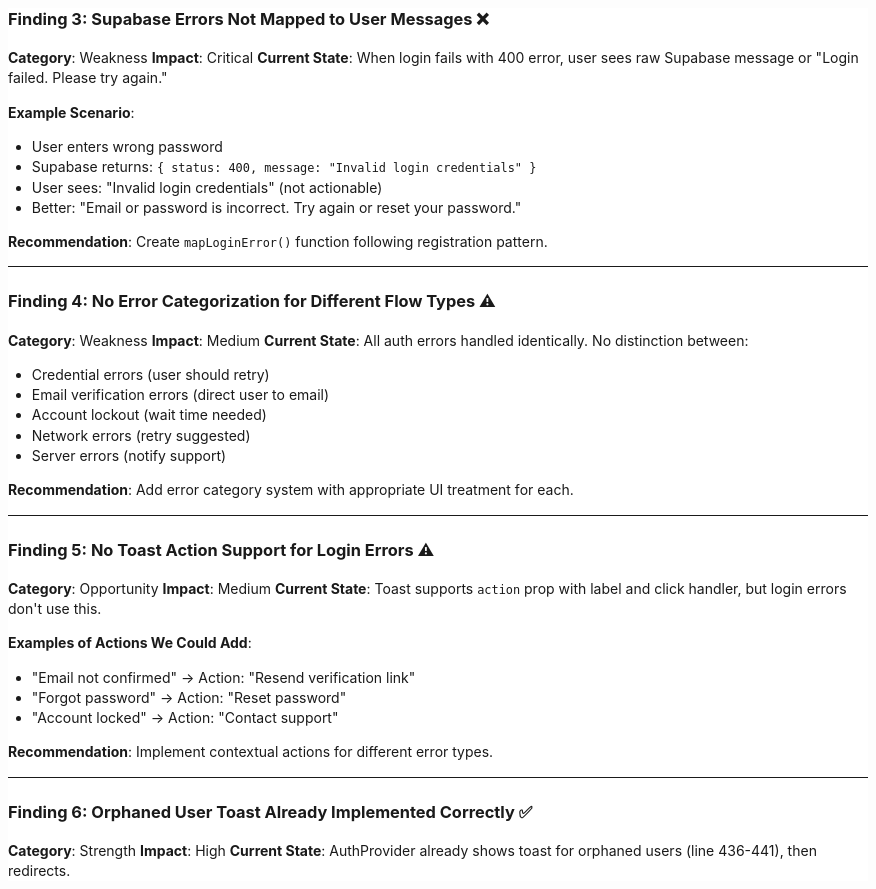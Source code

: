 
### Finding 3: Supabase Errors Not Mapped to User Messages ❌

**Category**: Weakness
**Impact**: Critical
**Current State**: When login fails with 400 error, user sees raw Supabase message or "Login failed. Please try again."

**Example Scenario**:
- User enters wrong password
- Supabase returns: `{ status: 400, message: "Invalid login credentials" }`
- User sees: "Invalid login credentials" (not actionable)
- Better: "Email or password is incorrect. Try again or reset your password."

**Recommendation**: Create `mapLoginError()` function following registration pattern.

---

### Finding 4: No Error Categorization for Different Flow Types ⚠️

**Category**: Weakness
**Impact**: Medium
**Current State**: All auth errors handled identically. No distinction between:
- Credential errors (user should retry)
- Email verification errors (direct user to email)
- Account lockout (wait time needed)
- Network errors (retry suggested)
- Server errors (notify support)

**Recommendation**: Add error category system with appropriate UI treatment for each.

---

### Finding 5: No Toast Action Support for Login Errors ⚠️

**Category**: Opportunity
**Impact**: Medium
**Current State**: Toast supports `action` prop with label and click handler, but login errors don't use this.

**Examples of Actions We Could Add**:
- "Email not confirmed" → Action: "Resend verification link"
- "Forgot password" → Action: "Reset password"
- "Account locked" → Action: "Contact support"

**Recommendation**: Implement contextual actions for different error types.

---

### Finding 6: Orphaned User Toast Already Implemented Correctly ✅

**Category**: Strength
**Impact**: High
**Current State**: AuthProvider already shows toast for orphaned users (line 436-441), then redirects.
